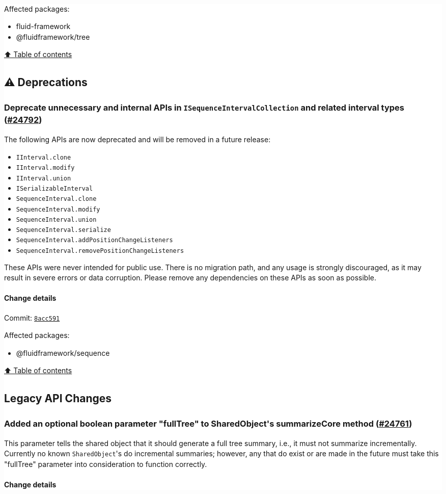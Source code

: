 Affected packages:

- fluid-framework
- @fluidframework/tree

[⬆️ Table of contents](#contents)

## ⚠️ Deprecations

### Deprecate unnecessary and internal APIs in `ISequenceIntervalCollection` and related interval types ([#24792](https://github.com/microsoft/FluidFramework/issues/24792))

The following APIs are now deprecated and will be removed in a future release:

- `IInterval.clone`
- `IInterval.modify`
- `IInterval.union`
- `ISerializableInterval`
- `SequenceInterval.clone`
- `SequenceInterval.modify`
- `SequenceInterval.union`
- `SequenceInterval.serialize`
- `SequenceInterval.addPositionChangeListeners`
- `SequenceInterval.removePositionChangeListeners`

These APIs were never intended for public use. There is no migration path, and any usage is strongly discouraged, as it may result in severe errors or data corruption. Please remove any dependencies on these APIs as soon as possible.

#### Change details

Commit: [`8acc591`](https://github.com/microsoft/FluidFramework/commit/8acc59162acb0f12f996d756111ae3cb79ea6104)

Affected packages:

- @fluidframework/sequence

[⬆️ Table of contents](#contents)

## Legacy API Changes

### Added an optional boolean parameter "fullTree" to SharedObject's summarizeCore method ([#24761](https://github.com/microsoft/FluidFramework/issues/24761))

This parameter tells the shared object that it should generate a full tree summary, i.e., it must not summarize incrementally. Currently no known `SharedObject`'s do incremental summaries; however, any that do exist or are made in the future must take this "fullTree" parameter into consideration to function correctly.

#### Change details
